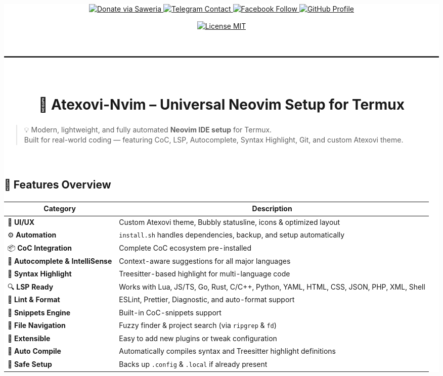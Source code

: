 <p align="center">
  
  <a href="https://saweria.co/atexovi" target="_blank">
    <img src="https://img.shields.io/badge/Donate-Saweria-FFA726?style=for-the-badge&logo=ko-fi&logoColor=white" alt="Donate via Saweria" />
  </a>
  <a href="https://t.me/atexovi" target="_blank">
    <img src="https://img.shields.io/badge/Contact-Telegram-29A9EB?style=for-the-badge&logo=telegram&logoColor=white" alt="Telegram Contact" />
  </a>
  <a href="https://facebook.com/atex.ovi" target="_blank">
    <img src="https://img.shields.io/badge/Follow-Facebook-1877F2?style=for-the-badge&logo=facebook&logoColor=white" alt="Facebook Follow" />
  </a>
  <a href="https://github.com/atex-ovi" target="_blank">
    <img src="https://img.shields.io/badge/Profile-GitHub-181717?style=for-the-badge&logo=github&logoColor=white" alt="GitHub Profile" />
  </a>
</p>
<p align="center">
  <a href="https://github.com/atex-ovi/atexovi-nvim/blob/main/LICENSE" target="_blank">
    <img src="https://img.shields.io/badge/License-MIT-yellow?style=for-the-badge" alt="License MIT" />
  </a>
</p>

<br>
<hr style="border: 0.5px solid #444;">
<br>

<h1 align="center">🌌 Atexovi-Nvim – Universal Neovim Setup for Termux</h1>

> 💡 Modern, lightweight, and fully automated **Neovim IDE setup** for Termux.  
> Built for real-world coding — featuring CoC, LSP, Autocomplete, Syntax Highlight, Git, and custom Atexovi theme.


<br>

## 🧠 Features Overview

| Category | Description |
|-----------|-------------|
| 🧩 **UI/UX** | Custom Atexovi theme, Bubbly statusline, icons & optimized layout |
| ⚙️ **Automation** | `install.sh` handles dependencies, backup, and setup automatically |
| 📦 **CoC Integration** | Complete CoC ecosystem pre-installed |
| 💬 **Autocomplete & IntelliSense** | Context-aware suggestions for all major languages |
| 🎨 **Syntax Highlight** | Treesitter-based highlight for multi-language code |
| 🔍 **LSP Ready** | Works with Lua, JS/TS, Go, Rust, C/C++, Python, YAML, HTML, CSS, JSON, PHP, XML, Shell |
| 🧾 **Lint & Format** | ESLint, Prettier, Diagnostic, and auto-format support |
| 🧰 **Snippets Engine** | Built-in CoC-snippets support |
| 🧭 **File Navigation** | Fuzzy finder & project search (via `ripgrep` & `fd`) |
| 🧩 **Extensible** | Easy to add new plugins or tweak configuration |
| 🔄 **Auto Compile** | Automatically compiles syntax and Treesitter highlight definitions |
| 💾 **Safe Setup** | Backs up `.config` & `.local` if already present |
